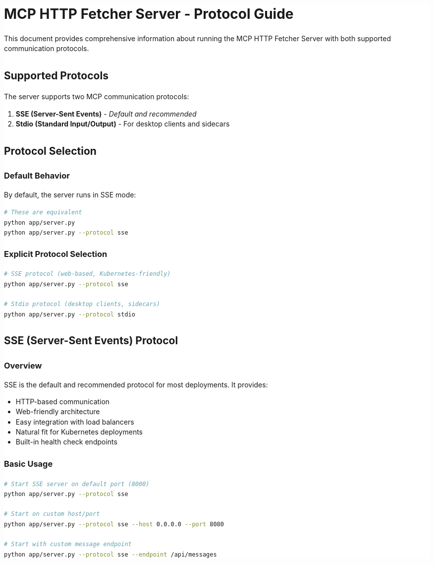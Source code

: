 # MCP HTTP Fetcher Server - Protocol Guide

This document provides comprehensive information about running the MCP HTTP Fetcher Server with both supported communication protocols.

## Supported Protocols

The server supports two MCP communication protocols:

1. **SSE (Server-Sent Events)** - *Default and recommended*
2. **Stdio (Standard Input/Output)** - For desktop clients and sidecars

## Protocol Selection

### Default Behavior
By default, the server runs in SSE mode:
```bash
# These are equivalent
python app/server.py
python app/server.py --protocol sse
```

### Explicit Protocol Selection
```bash
# SSE protocol (web-based, Kubernetes-friendly)
python app/server.py --protocol sse

# Stdio protocol (desktop clients, sidecars)
python app/server.py --protocol stdio
```

## SSE (Server-Sent Events) Protocol

### Overview
SSE is the default and recommended protocol for most deployments. It provides:
- HTTP-based communication
- Web-friendly architecture
- Easy integration with load balancers
- Natural fit for Kubernetes deployments
- Built-in health check endpoints

### Basic Usage
```bash
# Start SSE server on default port (8000)
python app/server.py --protocol sse

# Start on custom host/port
python app/server.py --protocol sse --host 0.0.0.0 --port 8080

# Start with custom message endpoint
python app/server.py --protocol sse --endpoint /api/messages
```
